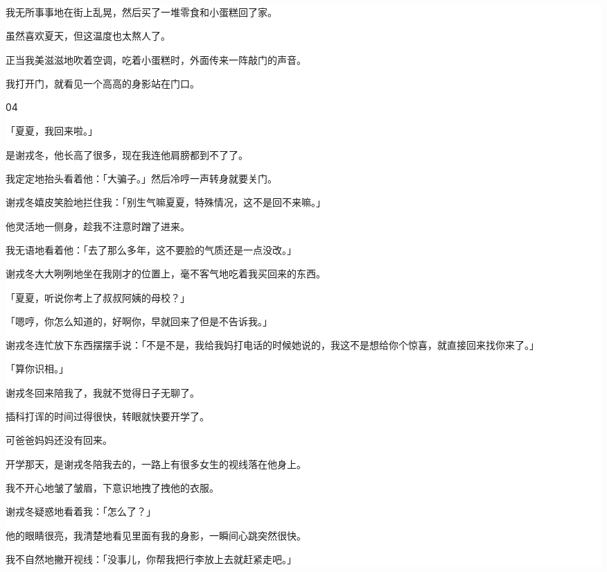 
我无所事事地在街上乱晃，然后买了一堆零食和小蛋糕回了家。


虽然喜欢夏天，但这温度也太熬人了。


正当我美滋滋地吹着空调，吃着小蛋糕时，外面传来一阵敲门的声音。


我打开门，就看见一个高高的身影站在门口。


04


「夏夏，我回来啦。」


是谢戎冬，他长高了很多，现在我连他肩膀都到不了了。


我定定地抬头看着他：「大骗子。」然后冷哼一声转身就要关门。


谢戎冬嬉皮笑脸地拦住我：「别生气嘛夏夏，特殊情况，这不是回不来嘛。」


他灵活地一侧身，趁我不注意时蹭了进来。


我无语地看着他：「去了那么多年，这不要脸的气质还是一点没改。」


谢戎冬大大咧咧地坐在我刚才的位置上，毫不客气地吃着我买回来的东西。


「夏夏，听说你考上了叔叔阿姨的母校？」


「嗯哼，你怎么知道的，好啊你，早就回来了但是不告诉我。」


谢戎冬连忙放下东西摆摆手说：「不是不是，我给我妈打电话的时候她说的，我这不是想给你个惊喜，就直接回来找你来了。」


「算你识相。」


谢戎冬回来陪我了，我就不觉得日子无聊了。


插科打诨的时间过得很快，转眼就快要开学了。


可爸爸妈妈还没有回来。


开学那天，是谢戎冬陪我去的，一路上有很多女生的视线落在他身上。


我不开心地皱了皱眉，下意识地拽了拽他的衣服。


谢戎冬疑惑地看着我：「怎么了？」


他的眼睛很亮，我清楚地看见里面有我的身影，一瞬间心跳突然很快。


我不自然地撇开视线：「没事儿，你帮我把行李放上去就赶紧走吧。」

